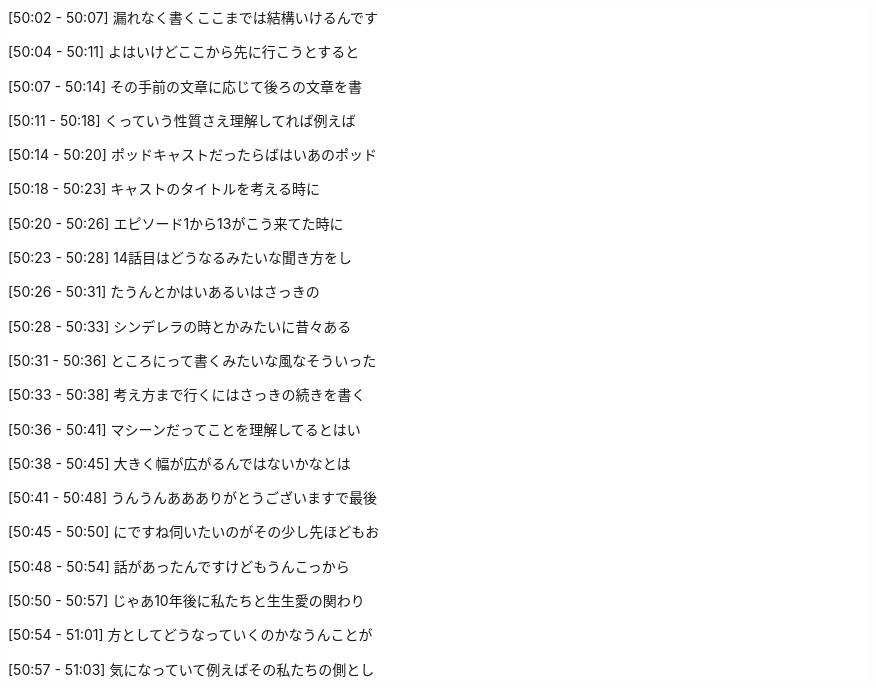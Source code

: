 [50:02 - 50:07]
漏れなく書くここまでは結構いけるんです

[50:04 - 50:11]
よはいけどここから先に行こうとすると

[50:07 - 50:14]
その手前の文章に応じて後ろの文章を書

[50:11 - 50:18]
くっていう性質さえ理解してれば例えば

[50:14 - 50:20]
ポッドキャストだったらばはいあのポッド

[50:18 - 50:23]
キャストのタイトルを考える時に

[50:20 - 50:26]
エピソード1から13がこう来てた時に

[50:23 - 50:28]
14話目はどうなるみたいな聞き方をし

[50:26 - 50:31]
たうんとかはいあるいはさっきの

[50:28 - 50:33]
シンデレラの時とかみたいに昔々ある

[50:31 - 50:36]
ところにって書くみたいな風なそういった

[50:33 - 50:38]
考え方まで行くにはさっきの続きを書く

[50:36 - 50:41]
マシーンだってことを理解してるとはい

[50:38 - 50:45]
大きく幅が広がるんではないかなとは

[50:41 - 50:48]
うんうんああありがとうございますで最後

[50:45 - 50:50]
にですね伺いたいのがその少し先ほどもお

[50:48 - 50:54]
話があったんですけどもうんこっから

[50:50 - 50:57]
じゃあ10年後に私たちと生生愛の関わり

[50:54 - 51:01]
方としてどうなっていくのかなうんことが

[50:57 - 51:03]
気になっていて例えばその私たちの側とし
